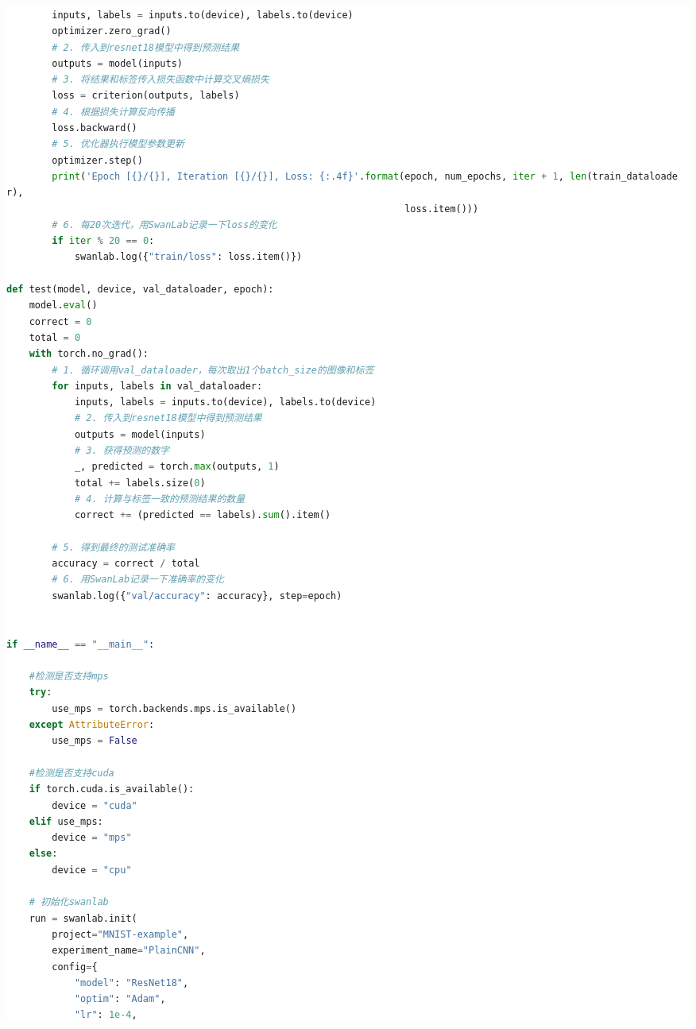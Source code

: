 ```python
        inputs, labels = inputs.to(device), labels.to(device)
        optimizer.zero_grad()
        # 2. 传入到resnet18模型中得到预测结果
        outputs = model(inputs)
        # 3. 将结果和标签传入损失函数中计算交叉熵损失
        loss = criterion(outputs, labels)
        # 4. 根据损失计算反向传播
        loss.backward()
        # 5. 优化器执行模型参数更新
        optimizer.step()
        print('Epoch [{}/{}], Iteration [{}/{}], Loss: {:.4f}'.format(epoch, num_epochs, iter + 1, len(train_dataloader),
                                                                      loss.item()))
        # 6. 每20次迭代，用SwanLab记录一下loss的变化
        if iter % 20 == 0:
            swanlab.log({"train/loss": loss.item()})

def test(model, device, val_dataloader, epoch):
    model.eval()
    correct = 0
    total = 0
    with torch.no_grad():
        # 1. 循环调用val_dataloader，每次取出1个batch_size的图像和标签
        for inputs, labels in val_dataloader:
            inputs, labels = inputs.to(device), labels.to(device)
            # 2. 传入到resnet18模型中得到预测结果
            outputs = model(inputs)
            # 3. 获得预测的数字
            _, predicted = torch.max(outputs, 1)
            total += labels.size(0)
            # 4. 计算与标签一致的预测结果的数量
            correct += (predicted == labels).sum().item()
    
        # 5. 得到最终的测试准确率
        accuracy = correct / total
        # 6. 用SwanLab记录一下准确率的变化
        swanlab.log({"val/accuracy": accuracy}, step=epoch)
    

if __name__ == "__main__":

    #检测是否支持mps
    try:
        use_mps = torch.backends.mps.is_available()
    except AttributeError:
        use_mps = False

    #检测是否支持cuda
    if torch.cuda.is_available():
        device = "cuda"
    elif use_mps:
        device = "mps"
    else:
        device = "cpu"

    # 初始化swanlab
    run = swanlab.init(
        project="MNIST-example",
        experiment_name="PlainCNN",
        config={
            "model": "ResNet18",
            "optim": "Adam",
            "lr": 1e-4,
```